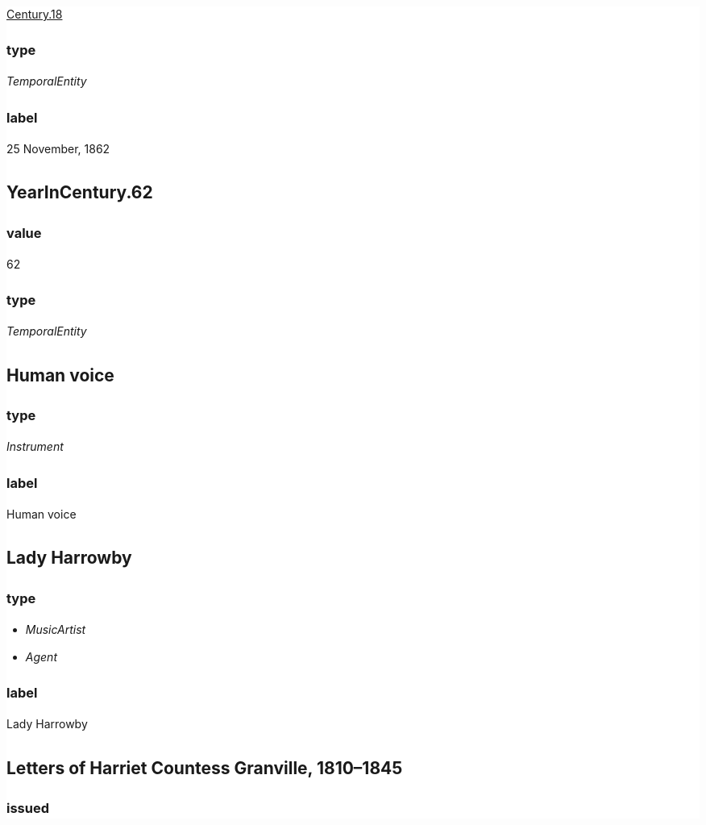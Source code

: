 
[Century.18](#Century.18)

### type


*TemporalEntity*

### label


25 November, 1862

## YearInCentury.62

### value


62

### type


*TemporalEntity*

## Human voice

### type


*Instrument*

### label


Human voice

## Lady Harrowby

### type

 - *MusicArtist*

 - *Agent*

### label


Lady Harrowby

## Letters of Harriet Countess Granville, 1810–1845

### issued
